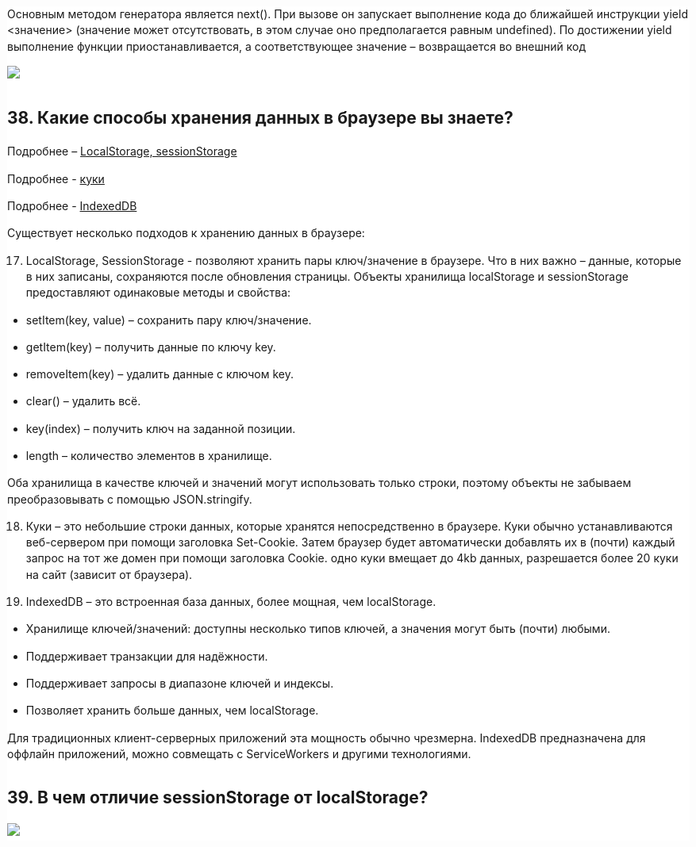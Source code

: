 Основным методом генератора является next(). При вызове он запускает выполнение кода до ближайшей инструкции yield <значение> (значение может отсутствовать, в этом случае оно предполагается равным undefined). По достижении yield выполнение функции приостанавливается, а соответствующее значение – возвращается во внешний код

![](https://lh7-rt.googleusercontent.com/docsz/AD_4nXebsc3fh8laI2HmfaIiNZy7N5vZvPtFPUBUSWdnZJNmm_4xizOlEWEAHAt0Mxd5btYUxmr3v80s9SlSfYuAZ483yzm5untBkVNwbyZX0AKeYToX8j5cCV0Jn5wPTCjbQJ2lwFDeG0rPgggnIo6juACGnWgFTTbmkT0GmHx7H2e2IvtZcyn1SDg?key=Rbu-f-4I15Vd0OejaFc7sA)

## 38. Какие способы хранения данных в браузере вы знаете?

Подробнее – [LocalStorage, sessionStorage](https://learn.javascript.ru/localstorage)

Подробнее - [куки](https://learn.javascript.ru/cookie)

Подробнее - [IndexedDB](https://learn.javascript.ru/indexeddb)

Существует несколько подходов к хранению данных в браузере:

17. LocalStorage, SessionStorage - позволяют хранить пары ключ/значение в браузере. Что в них важно – данные, которые в них записаны, сохраняются после обновления страницы. Объекты хранилища localStorage и sessionStorage предоставляют одинаковые методы и свойства:

- setItem(key, value) – сохранить пару ключ/значение.
    
- getItem(key) – получить данные по ключу key.
    
- removeItem(key) – удалить данные с ключом key.
    
- clear() – удалить всё.
    
- key(index) – получить ключ на заданной позиции.
    
- length – количество элементов в хранилище.
    

Оба хранилища в качестве ключей и значений могут использовать только строки, поэтому объекты не забываем преобразовывать с помощью JSON.stringify.

18. Куки – это небольшие строки данных, которые хранятся непосредственно в браузере. Куки обычно устанавливаются веб-сервером при помощи заголовка Set-Cookie. Затем браузер будет автоматически добавлять их в (почти) каждый запрос на тот же домен при помощи заголовка Cookie. одно куки вмещает до 4kb данных, разрешается более 20 куки на сайт (зависит от браузера).

19. IndexedDB – это встроенная база данных, более мощная, чем localStorage.

- Хранилище ключей/значений: доступны несколько типов ключей, а значения могут быть (почти) любыми.
    
- Поддерживает транзакции для надёжности.
    
- Поддерживает запросы в диапазоне ключей и индексы.
    
- Позволяет хранить больше данных, чем localStorage.
    

Для традиционных клиент-серверных приложений эта мощность обычно чрезмерна. IndexedDB предназначена для оффлайн приложений, можно совмещать с ServiceWorkers и другими технологиями.

## 39. В чем отличие sessionStorage от localStorage?

![](https://lh7-rt.googleusercontent.com/docsz/AD_4nXeGbTiO6RHhTKS1CtD8bPae6BD7ZVN8j-cqRE4eusS5BXOA1YXDsuEREO0ZPmLRDcVRMhB3WmG12uLO64jhT7tCI-jxL-UeLbhRmTQiJlBq66WybGM8IZQ8Yj7Dlq5fL5vWvEv3ErGIOa4dXgszkmqQWJS4BIje9e7h9TnXSPbnITcVFAX2mHg?key=Rbu-f-4I15Vd0OejaFc7sA)
